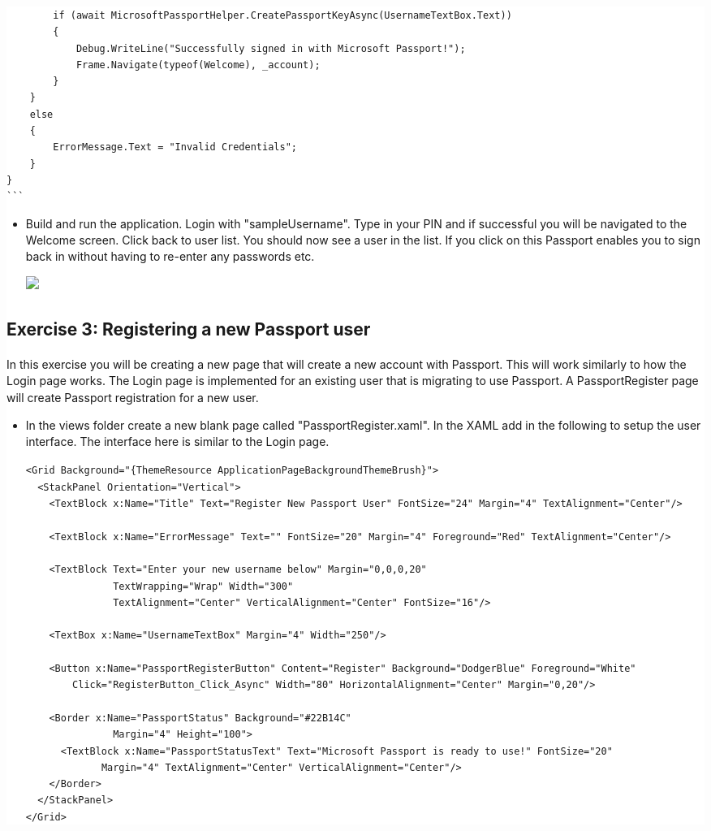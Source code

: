             if (await MicrosoftPassportHelper.CreatePassportKeyAsync(UsernameTextBox.Text))
            {
                Debug.WriteLine("Successfully signed in with Microsoft Passport!");
                Frame.Navigate(typeof(Welcome), _account);
            }
        }
        else
        {
            ErrorMessage.Text = "Invalid Credentials";
        }
    }
    ```

-   Build and run the application. Login with "sampleUsername". Type in your PIN and if successful you will be navigated to the Welcome screen. Click back to user list. You should now see a user in the list. If you click on this Passport enables you to sign back in without having to re-enter any passwords etc.

    ![](images/passport-login-10.png)

## Exercise 3: Registering a new Passport user


In this exercise you will be creating a new page that will create a new account with Passport. This will work similarly to how the Login page works. The Login page is implemented for an existing user that is migrating to use Passport. A PassportRegister page will create Passport registration for a new user.

-   In the views folder create a new blank page called "PassportRegister.xaml". In the XAML add in the following to setup the user interface. The interface here is similar to the Login page.

    ```xaml
    <Grid Background="{ThemeResource ApplicationPageBackgroundThemeBrush}">
      <StackPanel Orientation="Vertical">
        <TextBlock x:Name="Title" Text="Register New Passport User" FontSize="24" Margin="4" TextAlignment="Center"/>

        <TextBlock x:Name="ErrorMessage" Text="" FontSize="20" Margin="4" Foreground="Red" TextAlignment="Center"/>

        <TextBlock Text="Enter your new username below" Margin="0,0,0,20"
                   TextWrapping="Wrap" Width="300"
                   TextAlignment="Center" VerticalAlignment="Center" FontSize="16"/>

        <TextBox x:Name="UsernameTextBox" Margin="4" Width="250"/>

        <Button x:Name="PassportRegisterButton" Content="Register" Background="DodgerBlue" Foreground="White"
            Click="RegisterButton_Click_Async" Width="80" HorizontalAlignment="Center" Margin="0,20"/>

        <Border x:Name="PassportStatus" Background="#22B14C"
                   Margin="4" Height="100">
          <TextBlock x:Name="PassportStatusText" Text="Microsoft Passport is ready to use!" FontSize="20"
                 Margin="4" TextAlignment="Center" VerticalAlignment="Center"/>
        </Border>
      </StackPanel>
    </Grid>
    ```
